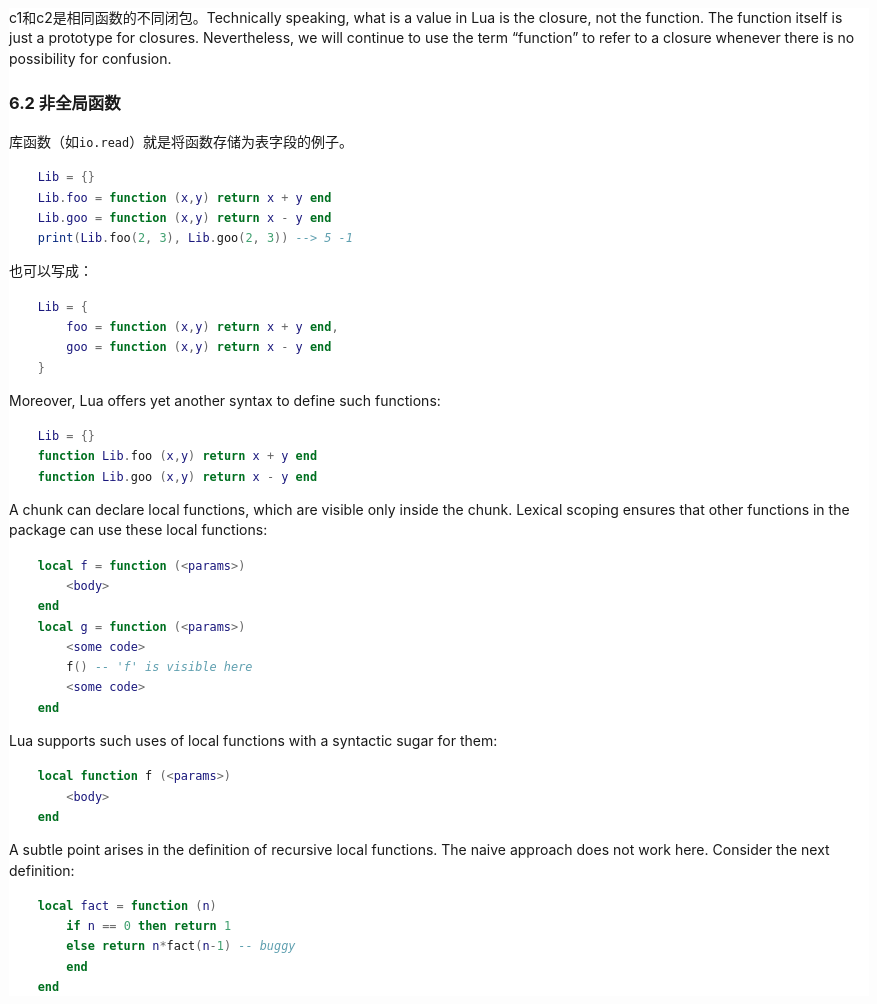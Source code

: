 c1和c2是相同函数的不同闭包。Technically speaking, what is a value in Lua is the closure, not the function. The function itself is just a prototype for closures. Nevertheless, we will continue to use the term “function” to refer to a closure whenever there is no possibility for confusion.

### 6.2 非全局函数

库函数（如`io.read`）就是将函数存储为表字段的例子。

```lua
    Lib = {}
    Lib.foo = function (x,y) return x + y end
    Lib.goo = function (x,y) return x - y end
    print(Lib.foo(2, 3), Lib.goo(2, 3)) --> 5 -1
```

也可以写成：

```lua
    Lib = {
    	foo = function (x,y) return x + y end,
    	goo = function (x,y) return x - y end
    }
```

Moreover, Lua offers yet another syntax to define such functions:

```lua
    Lib = {}
    function Lib.foo (x,y) return x + y end
    function Lib.goo (x,y) return x - y end
```

A chunk can declare local functions, which are visible only inside the chunk. Lexical scoping ensures that other functions in the package can use these local functions:

```lua
    local f = function (<params>)
    	<body>
    end
    local g = function (<params>)
    	<some code>
    	f() -- 'f' is visible here
    	<some code>
    end
```

Lua supports such uses of local functions with a syntactic sugar for them:

```lua
    local function f (<params>)
    	<body>
    end
```

A subtle point arises in the definition of recursive local functions. The naive approach does not work here. Consider the next definition:

```lua
    local fact = function (n)
    	if n == 0 then return 1
    	else return n*fact(n-1) -- buggy
    	end
    end
```
